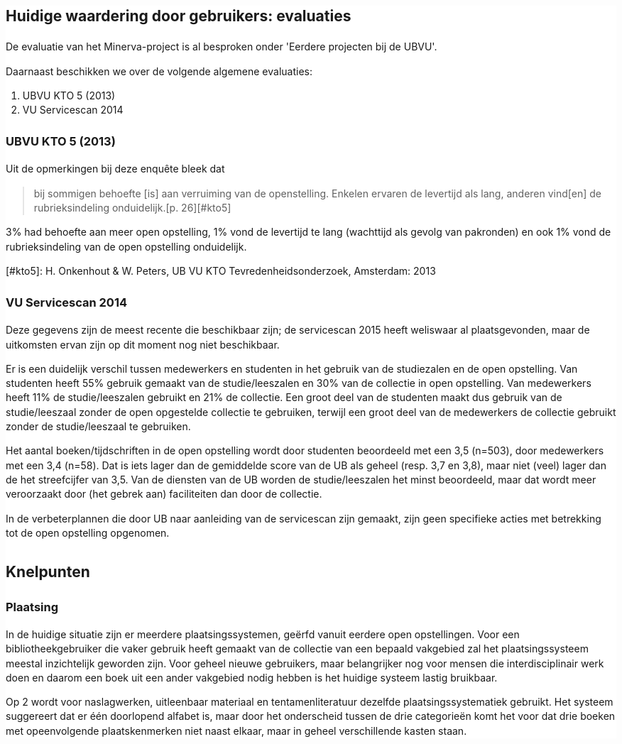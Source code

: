 [^verdieping]: Gemakshalve gebruiken we hier ook de noemers '2' en '9/10' voor vakgebieden waarvan de open opstelling op die verdiepingen is; de daadwerkelijke verdieping waar de gesloten opstelling is, doet hier niet ter zake.
[^percentage]: Archeologie en Oude Geschiedenis scoren bijvoorbeeld met resp. 9,9% en 9% nauwelijks slechter dan de open opstelling van GLTC/Patristiek met 10%. 


## Huidige waardering door gebruikers: evaluaties ##

De evaluatie van het Minerva-project is al besproken onder 'Eerdere projecten bij de UBVU'.

Daarnaast beschikken we over de volgende algemene evaluaties:

1. UBVU KTO 5 (2013)
2. VU Servicescan 2014

### UBVU KTO 5 (2013) ###

Uit de opmerkingen bij deze enquête bleek dat

> bij sommigen behoefte [is] aan verruiming van de openstelling. Enkelen ervaren de levertijd als lang, anderen vind[en] de rubrieksindeling onduidelijk.[p. 26][#kto5]

3% had behoefte aan meer open opstelling, 1% vond de levertijd te lang (wachttijd als gevolg van pakronden) en ook 1% vond de rubrieksindeling van de open opstelling onduidelijk.

 [#kto5]: H. Onkenhout & W. Peters, UB VU KTO Tevredenheidsonderzoek, Amsterdam: 2013
  
### VU Servicescan 2014 ###

Deze gegevens zijn de meest recente die beschikbaar zijn; de servicescan 2015 heeft weliswaar al plaatsgevonden, maar de uitkomsten ervan zijn op dit moment nog niet beschikbaar.

Er is een duidelijk verschil tussen medewerkers en studenten in het gebruik van de studiezalen en de open opstelling. Van studenten heeft 55% gebruik gemaakt van de studie/leeszalen en 30% van de collectie in open opstelling. Van medewerkers heeft 11% de studie/leeszalen gebruikt en 21% de collectie. Een groot deel van de studenten maakt dus gebruik van de studie/leeszaal zonder de open opgestelde collectie te gebruiken, terwijl een groot deel van de medewerkers de collectie gebruikt zonder de studie/leeszaal te gebruiken.

Het aantal boeken/tijdschriften in de open opstelling wordt door studenten beoordeeld met een 3,5 (n=503), door medewerkers met een 3,4 (n=58). Dat is iets lager dan de gemiddelde score van de UB als geheel (resp. 3,7 en 3,8), maar niet (veel) lager dan de het streefcijfer van 3,5. Van de diensten van de UB worden de studie/leeszalen het minst beoordeeld, maar dat wordt meer veroorzaakt door (het gebrek aan) faciliteiten dan door de collectie.

In de verbeterplannen die door UB naar aanleiding van de servicescan zijn gemaakt, zijn geen specifieke acties met betrekking tot de open opstelling opgenomen.

## Knelpunten ##


### Plaatsing ###

In de huidige situatie zijn er meerdere plaatsingssystemen, geërfd vanuit eerdere open opstellingen. Voor een bibliotheekgebruiker die vaker gebruik heeft gemaakt van de collectie van een bepaald vakgebied zal het plaatsingssysteem meestal inzichtelijk geworden zijn. Voor geheel nieuwe gebruikers, maar belangrijker nog voor mensen die interdisciplinair werk doen en daarom een boek uit een ander vakgebied nodig hebben is het huidige systeem lastig bruikbaar.

Op 2 wordt voor naslagwerken, uitleenbaar materiaal en tentamenliteratuur dezelfde plaatsingssystematiek gebruikt. Het systeem suggereert dat er één doorlopend alfabet is, maar door het onderscheid tussen de drie categorieën komt het voor dat drie boeken met opeenvolgende plaatskenmerken niet naast elkaar, maar in geheel verschillende kasten staan. 

